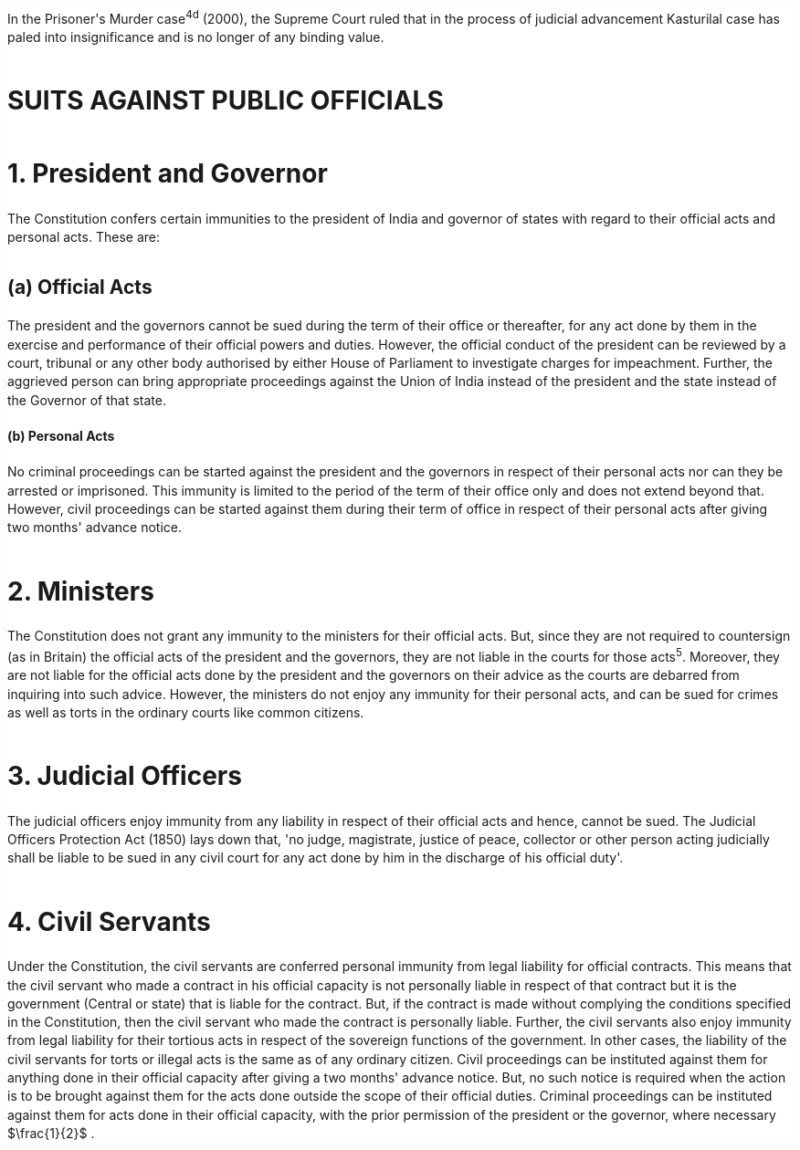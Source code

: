 In the Prisoner's Murder case<sup>4d</sup> (2000), the Supreme Court ruled that in the process of judicial advancement Kasturilal case has paled into insignificance and is no longer of any binding value.

# **SUITS AGAINST PUBLIC OFFICIALS**

# **1. President and Governor**

The Constitution confers certain immunities to the president of India and governor of states with regard to their official acts and personal acts. These are:

## **(a) Official Acts**

The president and the governors cannot be sued during the term of their office or thereafter, for any act done by them in the exercise and performance of their official powers and duties. However, the official conduct of the president can be reviewed by a court, tribunal or any other body authorised by either House of Parliament to investigate charges for impeachment. Further, the aggrieved person can bring appropriate proceedings against the Union of India instead of the president and the state instead of the Governor of that state.

#### **(b) Personal Acts**

No criminal proceedings can be started against the president and the governors in respect of their personal acts nor can they be arrested or imprisoned. This immunity is limited to the period of the term of their office only and does not extend beyond that. However, civil proceedings can be started against them during their term of office in respect of their personal acts after giving two months' advance notice.

# **2. Ministers**

The Constitution does not grant any immunity to the ministers for their official acts. But, since they are not required to countersign (as in Britain) the official acts of the president and the governors, they are not liable in the courts for those acts<sup>5</sup>. Moreover, they are not liable for the official acts done by the president and the governors on their advice as the courts are debarred from inquiring into such advice. However, the ministers do not enjoy any immunity for their personal acts, and can be sued for crimes as well as torts in the ordinary courts like common citizens.

# **3. Judicial Officers**

The judicial officers enjoy immunity from any liability in respect of their official acts and hence, cannot be sued. The Judicial Officers Protection Act (1850) lays down that, 'no judge, magistrate, justice of peace, collector or other person acting judicially shall be liable to be sued in any civil court for any act done by him in the discharge of his official duty'.

# **4. Civil Servants**

Under the Constitution, the civil servants are conferred personal immunity from legal liability for official contracts. This means that the civil servant who made a contract in his official capacity is not personally liable in respect of that contract but it is the government (Central or state) that is liable for the contract. But, if the contract is made without complying the conditions specified in the Constitution, then the civil servant who made the contract is personally liable. Further, the civil servants also enjoy immunity from legal liability for their tortious acts in respect of the sovereign functions of the government. In other cases, the liability of the civil servants for torts or illegal acts is the same as of any ordinary citizen. Civil proceedings can be instituted against them for anything done in their official capacity after giving a two months' advance notice. But, no such notice is required when the action is to be brought against them for the acts done outside the scope of their official duties. Criminal proceedings can be instituted against them for acts done in their official capacity, with the prior permission of the president or the governor, where necessary $\frac{1}{2}$ .
